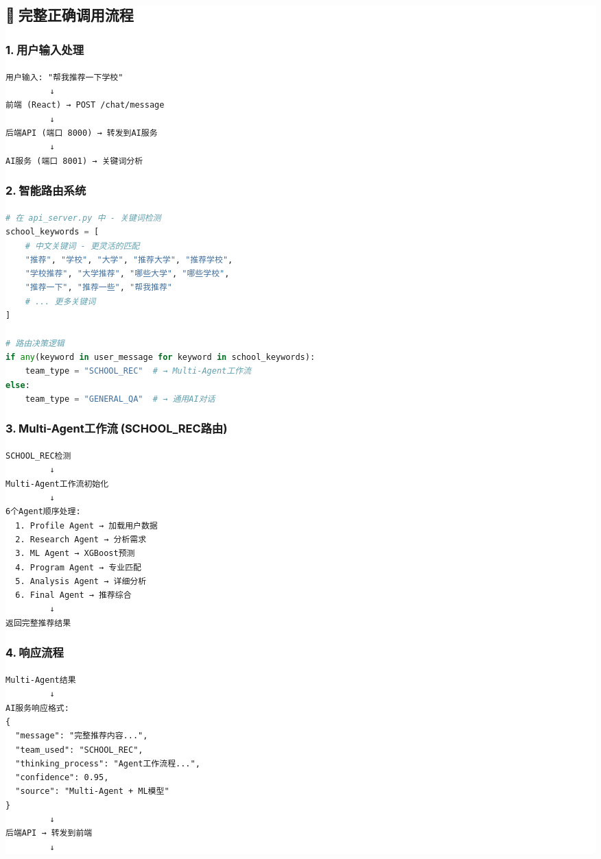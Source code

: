 ## 🔄 完整正确调用流程

### 1. 用户输入处理
```
用户输入: "帮我推荐一下学校"
         ↓
前端 (React) → POST /chat/message
         ↓
后端API (端口 8000) → 转发到AI服务
         ↓
AI服务 (端口 8001) → 关键词分析
```

### 2. 智能路由系统
```python
# 在 api_server.py 中 - 关键词检测
school_keywords = [
    # 中文关键词 - 更灵活的匹配
    "推荐", "学校", "大学", "推荐大学", "推荐学校",
    "学校推荐", "大学推荐", "哪些大学", "哪些学校",
    "推荐一下", "推荐一些", "帮我推荐"
    # ... 更多关键词
]

# 路由决策逻辑
if any(keyword in user_message for keyword in school_keywords):
    team_type = "SCHOOL_REC"  # → Multi-Agent工作流
else:
    team_type = "GENERAL_QA"  # → 通用AI对话
```

### 3. Multi-Agent工作流 (SCHOOL_REC路由)
```
SCHOOL_REC检测
         ↓
Multi-Agent工作流初始化
         ↓
6个Agent顺序处理:
  1. Profile Agent → 加载用户数据
  2. Research Agent → 分析需求
  3. ML Agent → XGBoost预测
  4. Program Agent → 专业匹配
  5. Analysis Agent → 详细分析
  6. Final Agent → 推荐综合
         ↓
返回完整推荐结果
```

### 4. 响应流程
```
Multi-Agent结果
         ↓
AI服务响应格式:
{
  "message": "完整推荐内容...",
  "team_used": "SCHOOL_REC",
  "thinking_process": "Agent工作流程...",
  "confidence": 0.95,
  "source": "Multi-Agent + ML模型"
}
         ↓
后端API → 转发到前端
         ↓
```